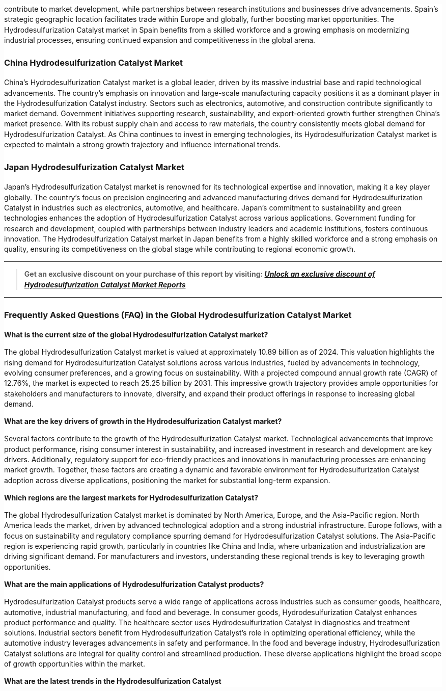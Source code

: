 contribute to market development, while partnerships between research institutions and businesses drive advancements. Spain&rsquo;s strategic geographic location facilitates trade within Europe and globally, further boosting market opportunities. The Hydrodesulfurization Catalyst market in Spain benefits from a skilled workforce and a growing emphasis on modernizing industrial processes, ensuring continued expansion and competitiveness in the global arena.</p><h3>China Hydrodesulfurization Catalyst Market</h3><p>China&rsquo;s Hydrodesulfurization Catalyst market is a global leader, driven by its massive industrial base and rapid technological advancements. The country&rsquo;s emphasis on innovation and large-scale manufacturing capacity positions it as a dominant player in the Hydrodesulfurization Catalyst industry. Sectors such as electronics, automotive, and construction contribute significantly to market demand. Government initiatives supporting research, sustainability, and export-oriented growth further strengthen China&rsquo;s market presence. With its robust supply chain and access to raw materials, the country consistently meets global demand for Hydrodesulfurization Catalyst. As China continues to invest in emerging technologies, its Hydrodesulfurization Catalyst market is expected to maintain a strong growth trajectory and influence international trends.</p><h3>Japan Hydrodesulfurization Catalyst Market</h3><p>Japan&rsquo;s Hydrodesulfurization Catalyst market is renowned for its technological expertise and innovation, making it a key player globally. The country&rsquo;s focus on precision engineering and advanced manufacturing drives demand for Hydrodesulfurization Catalyst in industries such as electronics, automotive, and healthcare. Japan&rsquo;s commitment to sustainability and green technologies enhances the adoption of Hydrodesulfurization Catalyst across various applications. Government funding for research and development, coupled with partnerships between industry leaders and academic institutions, fosters continuous innovation. The Hydrodesulfurization Catalyst market in Japan benefits from a highly skilled workforce and a strong emphasis on quality, ensuring its competitiveness on the global stage while contributing to regional economic growth.</p><hr /><blockquote><p><strong>Get an exclusive discount on your purchase of this report by visiting: <em><a href="://marketresearchpulse.com/ask-for-discount/51823?utm_source=Github&amp;utm_medium=025">Unlock an exclusive discount of Hydrodesulfurization Catalyst Market Reports</a></em>&nbsp;</strong></p></blockquote><hr /><h3>Frequently Asked Questions (FAQ) in the Global Hydrodesulfurization Catalyst Market</h3><p><strong>What is the current size of the global Hydrodesulfurization Catalyst market?</strong></p><p>The global Hydrodesulfurization Catalyst market is valued at approximately 10.89 billion as of 2024. This valuation highlights the rising demand for Hydrodesulfurization Catalyst solutions across various industries, fueled by advancements in technology, evolving consumer preferences, and a growing focus on sustainability. With a projected compound annual growth rate (CAGR) of 12.76%, the market is expected to reach 25.25 billion by 2031. This impressive growth trajectory provides ample opportunities for stakeholders and manufacturers to innovate, diversify, and expand their product offerings in response to increasing global demand.</p><p><strong>What are the key drivers of growth in the Hydrodesulfurization Catalyst market?</strong></p><p>Several factors contribute to the growth of the Hydrodesulfurization Catalyst market. Technological advancements that improve product performance, rising consumer interest in sustainability, and increased investment in research and development are key drivers. Additionally, regulatory support for eco-friendly practices and innovations in manufacturing processes are enhancing market growth. Together, these factors are creating a dynamic and favorable environment for Hydrodesulfurization Catalyst adoption across diverse applications, positioning the market for substantial long-term expansion.</p><p><strong>Which regions are the largest markets for Hydrodesulfurization Catalyst?</strong></p><p>The global Hydrodesulfurization Catalyst market is dominated by North America, Europe, and the Asia-Pacific region. North America leads the market, driven by advanced technological adoption and a strong industrial infrastructure. Europe follows, with a focus on sustainability and regulatory compliance spurring demand for Hydrodesulfurization Catalyst solutions. The Asia-Pacific region is experiencing rapid growth, particularly in countries like China and India, where urbanization and industrialization are driving significant demand. For manufacturers and investors, understanding these regional trends is key to leveraging growth opportunities.</p><p><strong>What are the main applications of Hydrodesulfurization Catalyst products?</strong></p><p>Hydrodesulfurization Catalyst products serve a wide range of applications across industries such as consumer goods, healthcare, automotive, industrial manufacturing, and food and beverage. In consumer goods, Hydrodesulfurization Catalyst enhances product performance and quality. The healthcare sector uses Hydrodesulfurization Catalyst in diagnostics and treatment solutions. Industrial sectors benefit from Hydrodesulfurization Catalyst&rsquo;s role in optimizing operational efficiency, while the automotive industry leverages advancements in safety and performance. In the food and beverage industry, Hydrodesulfurization Catalyst solutions are integral for quality control and streamlined production. These diverse applications highlight the broad scope of growth opportunities within the market.</p><p><strong>What are the latest trends in the Hydrodesulfurization Catalyst